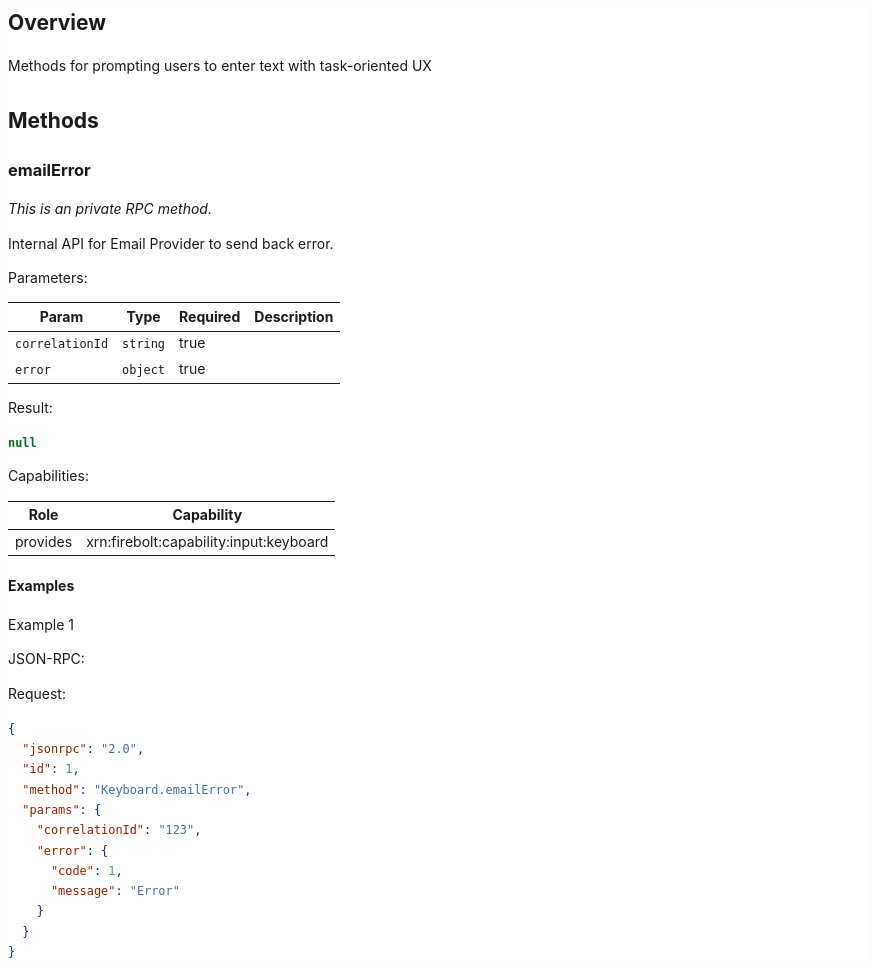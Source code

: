 ## Overview

Methods for prompting users to enter text with task-oriented UX

## Methods

### emailError

_This is an private RPC method._

Internal API for Email Provider to send back error.

Parameters:

| Param           | Type     | Required | Description |
| --------------- | -------- | -------- | ----------- |
| `correlationId` | `string` | true     |             |
| `error`         | `object` | true     |             |

Result:

```typescript
null
```

Capabilities:

| Role     | Capability                             |
| -------- | -------------------------------------- |
| provides | xrn:firebolt:capability:input:keyboard |

#### Examples

Example 1

JSON-RPC:

Request:

```json
{
  "jsonrpc": "2.0",
  "id": 1,
  "method": "Keyboard.emailError",
  "params": {
    "correlationId": "123",
    "error": {
      "code": 1,
      "message": "Error"
    }
  }
}
```
